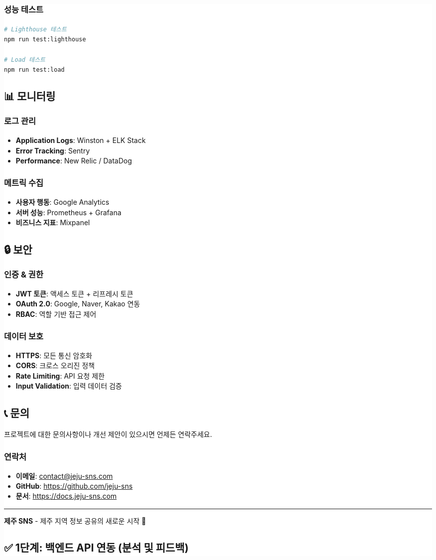 ### 성능 테스트
```bash
# Lighthouse 테스트
npm run test:lighthouse

# Load 테스트
npm run test:load
```

## 📊 모니터링

### 로그 관리
- **Application Logs**: Winston + ELK Stack
- **Error Tracking**: Sentry
- **Performance**: New Relic / DataDog

### 메트릭 수집
- **사용자 행동**: Google Analytics
- **서버 성능**: Prometheus + Grafana
- **비즈니스 지표**: Mixpanel

## 🔒 보안

### 인증 & 권한
- **JWT 토큰**: 액세스 토큰 + 리프레시 토큰
- **OAuth 2.0**: Google, Naver, Kakao 연동
- **RBAC**: 역할 기반 접근 제어

### 데이터 보호
- **HTTPS**: 모든 통신 암호화
- **CORS**: 크로스 오리진 정책
- **Rate Limiting**: API 요청 제한
- **Input Validation**: 입력 데이터 검증

## 📞 문의

프로젝트에 대한 문의사항이나 개선 제안이 있으시면 언제든 연락주세요.

### 연락처
- **이메일**: contact@jeju-sns.com
- **GitHub**: https://github.com/jeju-sns
- **문서**: https://docs.jeju-sns.com

---

**제주 SNS** - 제주 지역 정보 공유의 새로운 시작 🍊 

## ✅ 1단계: 백엔드 API 연동 (분석 및 피드백)
